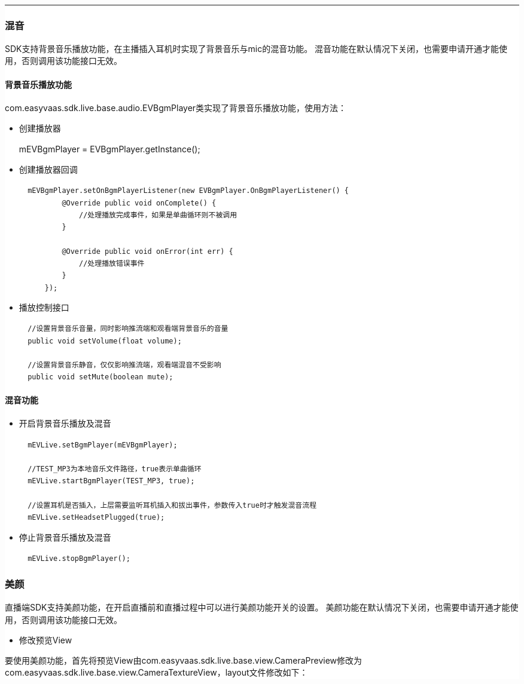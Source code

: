 ***

### 混音
SDK支持背景音乐播放功能，在主播插入耳机时实现了背景音乐与mic的混音功能。
混音功能在默认情况下关闭，也需要申请开通才能使用，否则调用该功能接口无效。

#### 背景音乐播放功能
com.easyvaas.sdk.live.base.audio.EVBgmPlayer类实现了背景音乐播放功能，使用方法：

* 创建播放器

    mEVBgmPlayer = EVBgmPlayer.getInstance();

* 创建播放器回调
    
        mEVBgmPlayer.setOnBgmPlayerListener(new EVBgmPlayer.OnBgmPlayerListener() {
                @Override public void onComplete() {
                    //处理播放完成事件，如果是单曲循环则不被调用
                }

                @Override public void onError(int err) {
                    //处理播放错误事件
                }
            });

* 播放控制接口

        //设置背景音乐音量，同时影响推流端和观看端背景音乐的音量
        public void setVolume(float volume);
        
        //设置背景音乐静音，仅仅影响推流端，观看端混音不受影响
        public void setMute(boolean mute);


#### 混音功能

* 开启背景音乐播放及混音

        mEVLive.setBgmPlayer(mEVBgmPlayer);
        
        //TEST_MP3为本地音乐文件路径，true表示单曲循环
        mEVLive.startBgmPlayer(TEST_MP3, true);
        
        //设置耳机是否插入，上层需要监听耳机插入和拔出事件，参数传入true时才触发混音流程
        mEVLive.setHeadsetPlugged(true);

* 停止背景音乐播放及混音

        mEVLive.stopBgmPlayer();
        
### 美颜
直播端SDK支持美颜功能，在开启直播前和直播过程中可以进行美颜功能开关的设置。
美颜功能在默认情况下关闭，也需要申请开通才能使用，否则调用该功能接口无效。

* 修改预览View

要使用美颜功能，首先将预览View由com.easyvaas.sdk.live.base.view.CameraPreview修改为com.easyvaas.sdk.live.base.view.CameraTextureView，layout文件修改如下：
